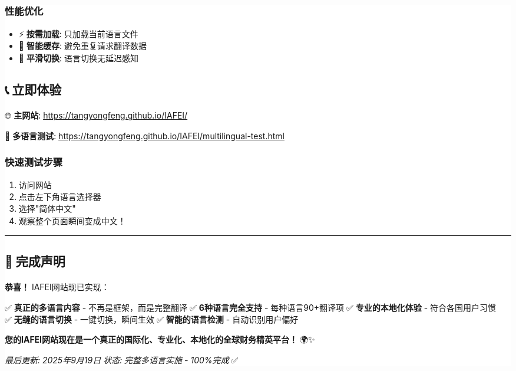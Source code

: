 ### **性能优化**
- ⚡ **按需加载**: 只加载当前语言文件
- 💾 **智能缓存**: 避免重复请求翻译数据
- 🔄 **平滑切换**: 语言切换无延迟感知

## 📞 **立即体验**

🌐 **主网站**: https://tangyongfeng.github.io/IAFEI/

🧪 **多语言测试**: https://tangyongfeng.github.io/IAFEI/multilingual-test.html

### **快速测试步骤**
1. 访问网站
2. 点击左下角语言选择器  
3. 选择"简体中文"
4. 观察整个页面瞬间变成中文！

---

## 🎊 **完成声明**

**恭喜！** IAFEI网站现已实现：

✅ **真正的多语言内容** - 不再是框架，而是完整翻译
✅ **6种语言完全支持** - 每种语言90+翻译项
✅ **专业的本地化体验** - 符合各国用户习惯  
✅ **无缝的语言切换** - 一键切换，瞬间生效
✅ **智能的语言检测** - 自动识别用户偏好

**您的IAFEI网站现在是一个真正的国际化、专业化、本地化的全球财务精英平台！** 🌍✨

*最后更新: 2025年9月19日*
*状态: 完整多语言实施 - 100%完成* ✅